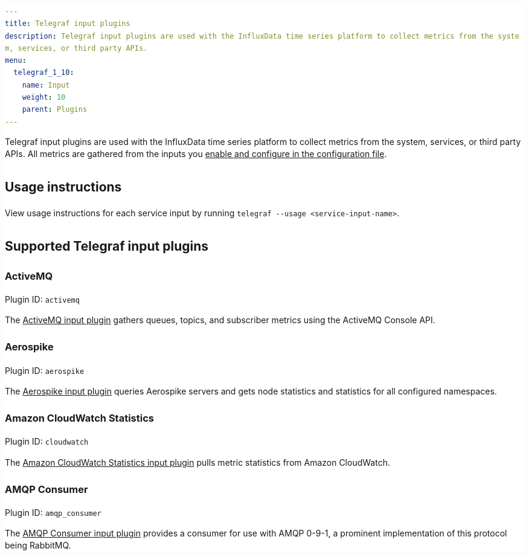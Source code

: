 ```yaml
---
title: Telegraf input plugins
description: Telegraf input plugins are used with the InfluxData time series platform to collect metrics from the system, services, or third party APIs.
menu:
  telegraf_1_10:
    name: Input
    weight: 10
    parent: Plugins
---
```


Telegraf input plugins are used with the InfluxData time series platform to collect metrics from the system, services, or third party APIs. All metrics are gathered from the inputs you [enable and configure in the configuration file](/telegraf/v1.10/administration/configuration/).



## Usage instructions

View usage instructions for each service input by running `telegraf --usage <service-input-name>`.


## Supported Telegraf input plugins

### ActiveMQ

Plugin ID: `activemq`

The [ActiveMQ input plugin](https://github.com/influxdata/telegraf/blob/release-1.10/plugins/inputs/activemq/README.md) gathers queues, topics, and subscriber metrics using the ActiveMQ Console API.

### Aerospike

Plugin ID: `aerospike`

The [Aerospike input plugin](https://github.com/influxdata/telegraf/blob/release-1.10/plugins/inputs/aerospike/README.md) queries Aerospike servers and gets node statistics and  statistics for all configured namespaces.

### Amazon CloudWatch Statistics

Plugin ID: `cloudwatch`

The [Amazon CloudWatch Statistics input plugin](https://github.com/influxdata/telegraf/blob/release-1.10/plugins/inputs/cloudwatch/README.md) pulls metric statistics from Amazon CloudWatch.

### AMQP Consumer

Plugin ID: `amqp_consumer`

The [AMQP Consumer input plugin](https://github.com/influxdata/telegraf/blob/release-1.10/plugins/inputs/amqp_consumer/README.md) provides a consumer for use with AMQP 0-9-1, a prominent implementation of this protocol
being RabbitMQ.
